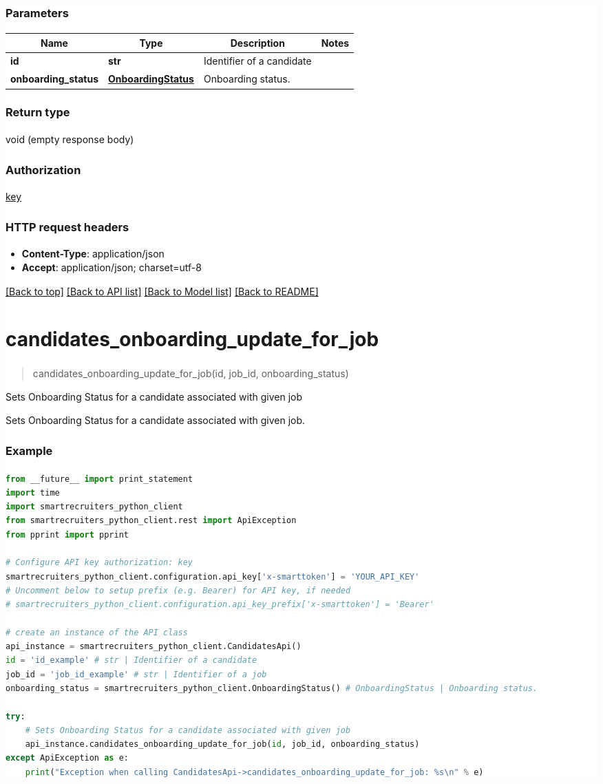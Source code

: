 ### Parameters

Name | Type | Description  | Notes
------------- | ------------- | ------------- | -------------
 **id** | **str**| Identifier of a candidate | 
 **onboarding_status** | [**OnboardingStatus**](OnboardingStatus.md)| Onboarding status. | 

### Return type

void (empty response body)

### Authorization

[key](../README.md#key)

### HTTP request headers

 - **Content-Type**: application/json
 - **Accept**: application/json; charset=utf-8

[[Back to top]](#) [[Back to API list]](../README.md#documentation-for-api-endpoints) [[Back to Model list]](../README.md#documentation-for-models) [[Back to README]](../README.md)

# **candidates_onboarding_update_for_job**
> candidates_onboarding_update_for_job(id, job_id, onboarding_status)

Sets Onboarding Status for a candidate associated with given job

Sets Onboarding Status for a candidate associated with given job.

### Example 
```python
from __future__ import print_statement
import time
import smartrecruiters_python_client
from smartrecruiters_python_client.rest import ApiException
from pprint import pprint

# Configure API key authorization: key
smartrecruiters_python_client.configuration.api_key['x-smarttoken'] = 'YOUR_API_KEY'
# Uncomment below to setup prefix (e.g. Bearer) for API key, if needed
# smartrecruiters_python_client.configuration.api_key_prefix['x-smarttoken'] = 'Bearer'

# create an instance of the API class
api_instance = smartrecruiters_python_client.CandidatesApi()
id = 'id_example' # str | Identifier of a candidate
job_id = 'job_id_example' # str | Identifier of a job
onboarding_status = smartrecruiters_python_client.OnboardingStatus() # OnboardingStatus | Onboarding status.

try: 
    # Sets Onboarding Status for a candidate associated with given job
    api_instance.candidates_onboarding_update_for_job(id, job_id, onboarding_status)
except ApiException as e:
    print("Exception when calling CandidatesApi->candidates_onboarding_update_for_job: %s\n" % e)
```
